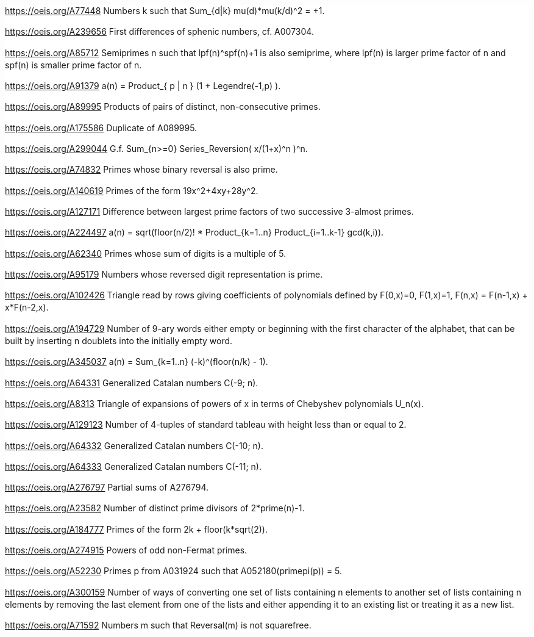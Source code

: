 https://oeis.org/A77448 Numbers k such that Sum_{d|k} mu(d)\*mu(k/d)^2 = +1.

https://oeis.org/A239656 First differences of sphenic numbers, cf. A007304.

https://oeis.org/A85712 Semiprimes n such that lpf(n)^spf(n)+1 is also semiprime, where lpf(n) is larger prime factor of n and spf(n) is smaller prime factor of n.

https://oeis.org/A91379 a(n) = Product_{ p | n } (1 + Legendre(-1,p) ).

https://oeis.org/A89995 Products of pairs of distinct, non-consecutive primes.

https://oeis.org/A175586 Duplicate of A089995.

https://oeis.org/A299044 G.f. Sum_{n>=0} Series_Reversion( x/(1+x)^n )^n.

https://oeis.org/A74832 Primes whose binary reversal is also prime.

https://oeis.org/A140619 Primes of the form 19x^2+4xy+28y^2.

https://oeis.org/A127171 Difference between largest prime factors of two successive 3-almost primes.

https://oeis.org/A224497 a(n) = sqrt(floor(n/2)! \* Product_{k=1..n} Product_{i=1..k-1} gcd(k,i)).

https://oeis.org/A62340 Primes whose sum of digits is a multiple of 5.

https://oeis.org/A95179 Numbers whose reversed digit representation is prime.

https://oeis.org/A102426 Triangle read by rows giving coefficients of polynomials defined by F(0,x)=0, F(1,x)=1, F(n,x) = F(n-1,x) + x\*F(n-2,x).

https://oeis.org/A194729 Number of 9-ary words either empty or beginning with the first character of the alphabet, that can be built by inserting n doublets into the initially empty word.

https://oeis.org/A345037 a(n) = Sum_{k=1..n} (-k)^(floor(n/k) - 1).

https://oeis.org/A64331 Generalized Catalan numbers C(-9; n).

https://oeis.org/A8313 Triangle of expansions of powers of x in terms of Chebyshev polynomials U_n(x).

https://oeis.org/A129123 Number of 4-tuples of standard tableau with height less than or equal to 2.

https://oeis.org/A64332 Generalized Catalan numbers C(-10; n).

https://oeis.org/A64333 Generalized Catalan numbers C(-11; n).

https://oeis.org/A276797 Partial sums of A276794.

https://oeis.org/A23582 Number of distinct prime divisors of 2\*prime(n)-1.

https://oeis.org/A184777 Primes of the form 2k + floor(k\*sqrt(2)).

https://oeis.org/A274915 Powers of odd non-Fermat primes.

https://oeis.org/A52230 Primes p from A031924 such that A052180(primepi(p)) = 5.

https://oeis.org/A300159 Number of ways of converting one set of lists containing n elements to another set of lists containing n elements by removing the last element from one of the lists and either appending it to an existing list or treating it as a new list.

https://oeis.org/A71592 Numbers m such that Reversal(m) is not squarefree.
